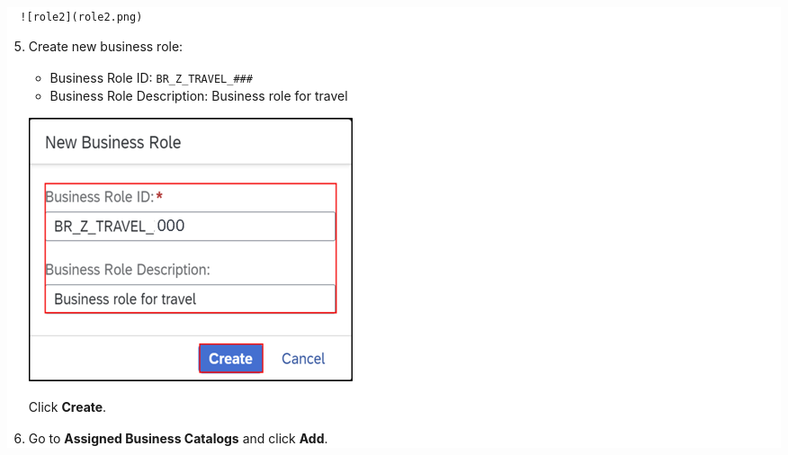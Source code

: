       ![role2](role2.png)

  5. Create new business role:
      - Business Role ID: `BR_Z_TRAVEL_###`
      - Business Role Description: Business role for travel

      ![role2](role3.png)

      Click **Create**.


  6. Go to **Assigned Business Catalogs** and click **Add**.
